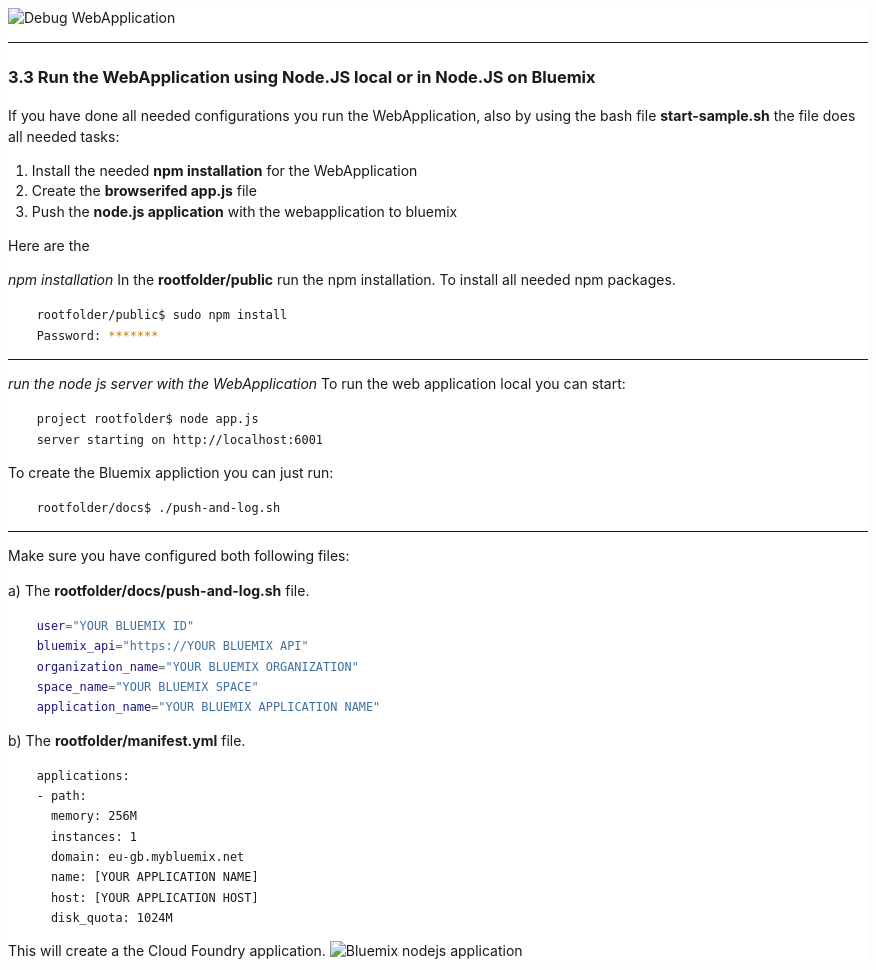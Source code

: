 ![Debug WebApplication](https://github.com/thomassuedbroecker/browserfied-ibmiotf-webapplication/blob/master/docs/debug-browserifed-application.png)

---
### 3.3 Run the WebApplication using Node.JS local or in Node.JS on Bluemix

If you have done all needed configurations you run the WebApplication,
also by using the bash file **start-sample.sh** the file does all needed tasks:

1. Install the needed **npm installation** for the WebApplication
2. Create the **browserifed app.js** file
3. Push the **node.js application** with the webapplication to bluemix

Here are the

_npm installation_
In the **rootfolder/public** run the npm installation.
To install all needed npm packages.

```sh
    rootfolder/public$ sudo npm install
    Password: *******
```
---

_run the node js server with the WebApplication_
To run the web application local you can start:
```sh
    project rootfolder$ node app.js
    server starting on http://localhost:6001
```
To create the Bluemix appliction you can just run:
```sh
    rootfolder/docs$ ./push-and-log.sh
```

---
Make sure you have configured both following files:

a) The **rootfolder/docs/push-and-log.sh** file.
```sh
    user="YOUR BLUEMIX ID"
    bluemix_api="https://YOUR BLUEMIX API"
    organization_name="YOUR BLUEMIX ORGANIZATION"
    space_name="YOUR BLUEMIX SPACE"
    application_name="YOUR BLUEMIX APPLICATION NAME"
```

b) The **rootfolder/manifest.yml** file.
```sh
    applications:
    - path:
      memory: 256M
      instances: 1
      domain: eu-gb.mybluemix.net
      name: [YOUR APPLICATION NAME]
      host: [YOUR APPLICATION HOST]
      disk_quota: 1024M
```
This will create a the Cloud Foundry application.
![Bluemix nodejs application ](https://github.com/thomassuedbroecker/browserfied-ibmiotf-webapplication/blob/master/docs/bluemix-nodejs-application.png)
